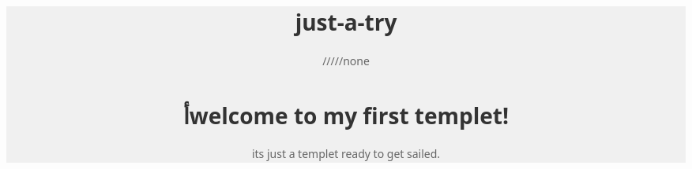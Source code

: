 # just-a-try
/////none
<!DOCTYPE html>
<html lang="ar">
<head>
  <meta charset="UTF-8">
  <meta name="viewport" content="width=device-width, initial-scale=1.0">
  <title>batools templet</title>
  <style>
    body {
      font-family: 'Segoe UI', sans-serif;
      background-color: #f0f0f0;
      text-align: center;
      padding-top: 100px;
    }
    h1 {
      color: #333;
    }
    p {
      color: #666;
    }
  </style>
</head>
<body>
  <h1>أwelcome to my first templet!</h1>
  <p>its just a templet ready to get sailed.</p>
</body>
</html>
